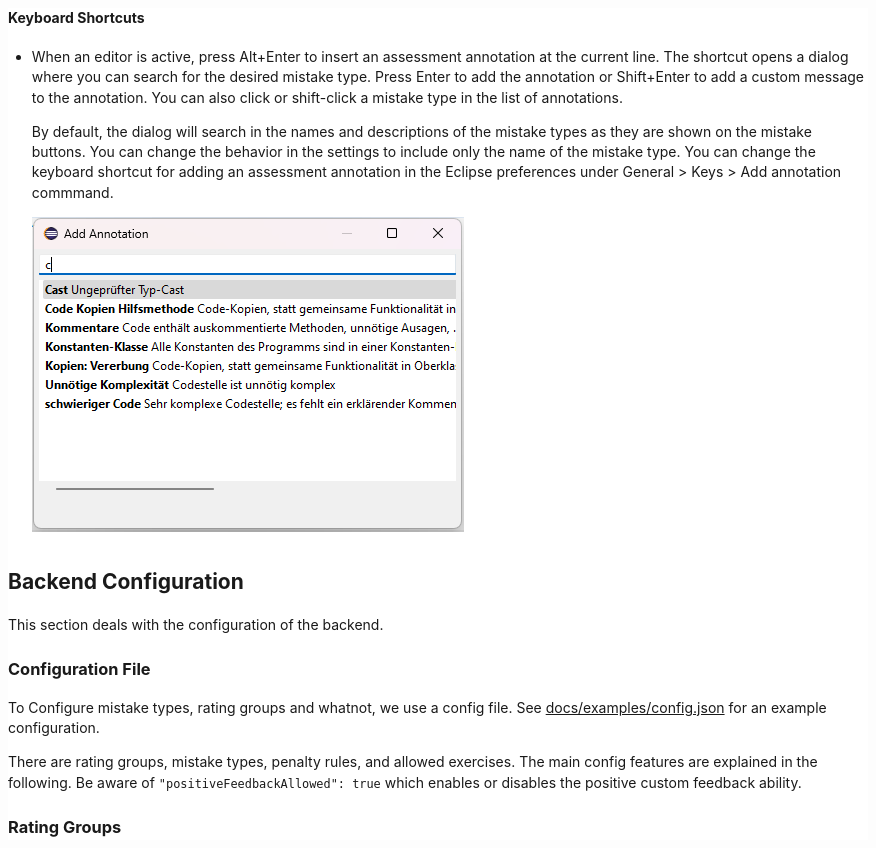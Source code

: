 #### Keyboard Shortcuts

-   When an editor is active, press Alt+Enter to insert an assessment
    annotation at the current line. The shortcut opens a dialog where
    you can search for the desired mistake type. Press Enter to add the
    annotation or Shift+Enter to add a custom message to the annotation.
    You can also click or shift-click a mistake type in the list of
    annotations.

    By default, the dialog will search in the names and descriptions of
    the mistake types as they are shown on the mistake buttons. You can
    change the behavior in the settings to include only the name of the
    mistake type. You can change the keyboard shortcut for adding an
    assessment annotation in the Eclipse preferences under General \>
    Keys \> Add annotation commmand.

    ![AddAnnotation](./img/add_annotation.png)

## Backend Configuration

This section deals with the configuration of the backend.

### Configuration File

To Configure mistake types, rating groups and whatnot, we use a config
file. See
[docs/examples/config.json](https://github.com/kit-sdq/programming-lecture-eclipse-artemis/blob/main/docs/examples/config.json)
for an example configuration.

There are rating groups, mistake types, penalty rules, and allowed
exercises. The main config features are explained in the following. Be
aware of `"positiveFeedbackAllowed": true` which enables
or disables the positive custom feedback ability.

### Rating Groups
